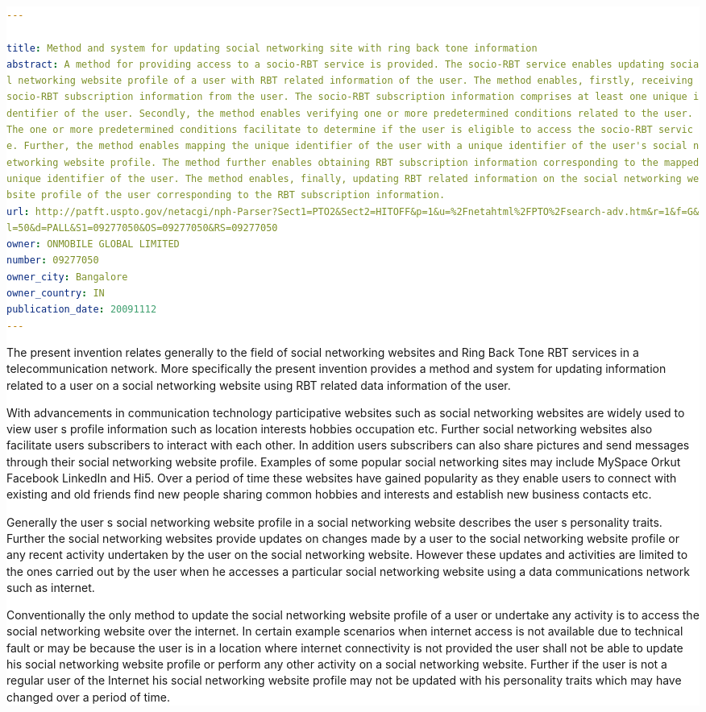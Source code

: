 ```yaml
---

title: Method and system for updating social networking site with ring back tone information
abstract: A method for providing access to a socio-RBT service is provided. The socio-RBT service enables updating social networking website profile of a user with RBT related information of the user. The method enables, firstly, receiving socio-RBT subscription information from the user. The socio-RBT subscription information comprises at least one unique identifier of the user. Secondly, the method enables verifying one or more predetermined conditions related to the user. The one or more predetermined conditions facilitate to determine if the user is eligible to access the socio-RBT service. Further, the method enables mapping the unique identifier of the user with a unique identifier of the user's social networking website profile. The method further enables obtaining RBT subscription information corresponding to the mapped unique identifier of the user. The method enables, finally, updating RBT related information on the social networking website profile of the user corresponding to the RBT subscription information.
url: http://patft.uspto.gov/netacgi/nph-Parser?Sect1=PTO2&Sect2=HITOFF&p=1&u=%2Fnetahtml%2FPTO%2Fsearch-adv.htm&r=1&f=G&l=50&d=PALL&S1=09277050&OS=09277050&RS=09277050
owner: ONMOBILE GLOBAL LIMITED
number: 09277050
owner_city: Bangalore
owner_country: IN
publication_date: 20091112
---
```

The present invention relates generally to the field of social networking websites and Ring Back Tone RBT services in a telecommunication network. More specifically the present invention provides a method and system for updating information related to a user on a social networking website using RBT related data information of the user.

With advancements in communication technology participative websites such as social networking websites are widely used to view user s profile information such as location interests hobbies occupation etc. Further social networking websites also facilitate users subscribers to interact with each other. In addition users subscribers can also share pictures and send messages through their social networking website profile. Examples of some popular social networking sites may include MySpace Orkut Facebook LinkedIn and Hi5. Over a period of time these websites have gained popularity as they enable users to connect with existing and old friends find new people sharing common hobbies and interests and establish new business contacts etc.

Generally the user s social networking website profile in a social networking website describes the user s personality traits. Further the social networking websites provide updates on changes made by a user to the social networking website profile or any recent activity undertaken by the user on the social networking website. However these updates and activities are limited to the ones carried out by the user when he accesses a particular social networking website using a data communications network such as internet.

Conventionally the only method to update the social networking website profile of a user or undertake any activity is to access the social networking website over the internet. In certain example scenarios when internet access is not available due to technical fault or may be because the user is in a location where internet connectivity is not provided the user shall not be able to update his social networking website profile or perform any other activity on a social networking website. Further if the user is not a regular user of the Internet his social networking website profile may not be updated with his personality traits which may have changed over a period of time.
